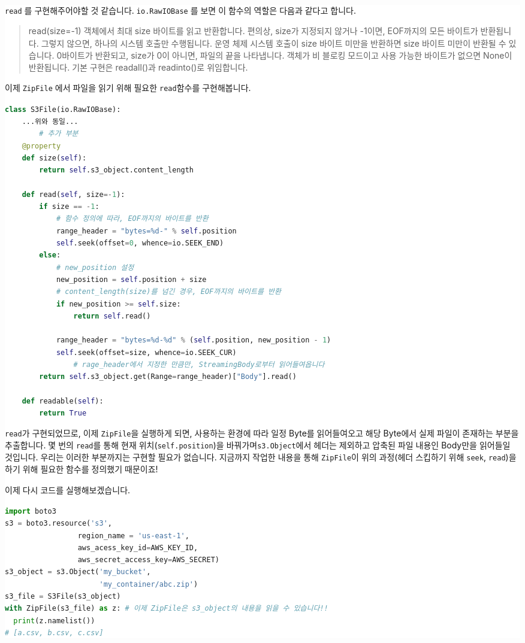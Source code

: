 `read` 를 구현해주어야할 것 같습니다. `io.RawIOBase` 를 보면 이 함수의 역할은 다음과 같다고 합니다.

> read(size=-1)
> 객체에서 최대 size 바이트를 읽고 반환합니다. 편의상, size가 지정되지 않거나 -1이면, EOF까지의 모든 바이트가 반환됩니다. 그렇지 않으면, 하나의 시스템 호출만 수행됩니다. 운영 체제 시스템 호출이 size 바이트 미만을 반환하면 size 바이트 미만이 반환될 수 있습니다.
> 0바이트가 반환되고, size가 0이 아니면, 파일의 끝을 나타냅니다. 객체가 비 블로킹 모드이고 사용 가능한 바이트가 없으면 None이 반환됩니다.
> 기본 구현은 readall()과 readinto()로 위임합니다.

이제 `ZipFile` 에서 파일을 읽기 위해 필요한 `read`함수를 구현해봅니다.

```python
class S3File(io.RawIOBase):
    ...위와 동일...
		# 추가 부분
    @property
    def size(self):
        return self.s3_object.content_length

    def read(self, size=-1):
        if size == -1:
            # 함수 정의에 따라, EOF까지의 바이트를 반환
            range_header = "bytes=%d-" % self.position
            self.seek(offset=0, whence=io.SEEK_END)
        else:
            # new_position 설정
            new_position = self.position + size
            # content_length(size)를 넘긴 경우, EOF까지의 바이트를 반환
            if new_position >= self.size:
                return self.read()
						
            range_header = "bytes=%d-%d" % (self.position, new_position - 1)
            self.seek(offset=size, whence=io.SEEK_CUR)
				# rage_header에서 지정한 만큼만, StreamingBody로부터 읽어들여옵니다
        return self.s3_object.get(Range=range_header)["Body"].read()

    def readable(self):
        return True
```

`read`가 구현되었므로, 이제 `ZipFile`을 실행하게 되면, 사용하는 환경에 따라 일정 Byte를 읽어들여오고 해당 Byte에서 실제 파일이 존재하는 부분을 추출합니다. 몇 번의 `read`를 통해 현재 위치(`self.position`)을 바꿔가며`s3.Object`에서 헤더는 제외하고 압축된 파일 내용인  Body만을  읽어들일 것입니다. 우리는 이러한 부분까지는 구현할 필요가 없습니다. 지금까지 작업한 내용을 통해 `ZipFile`이 위의 과정(헤더 스킵하기 위해 `seek`, `read`)을 하기 위해 필요한 함수를 정의했기 때문이죠!

이제 다시 코드를 실행해보겠습니다.

```python
import boto3
s3 = boto3.resource('s3',
                 region_name = 'us-east-1',
                 aws_acess_key_id=AWS_KEY_ID,
                 aws_secret_access_key=AWS_SECRET)
s3_object = s3.Object('my_bucket',
                      'my_container/abc.zip')
s3_file = S3File(s3_object)
with ZipFile(s3_file) as z: # 이제 ZipFile은 s3_object의 내용을 읽을 수 있습니다!!
  print(z.namelist())
# [a.csv, b.csv, c.csv]
```
